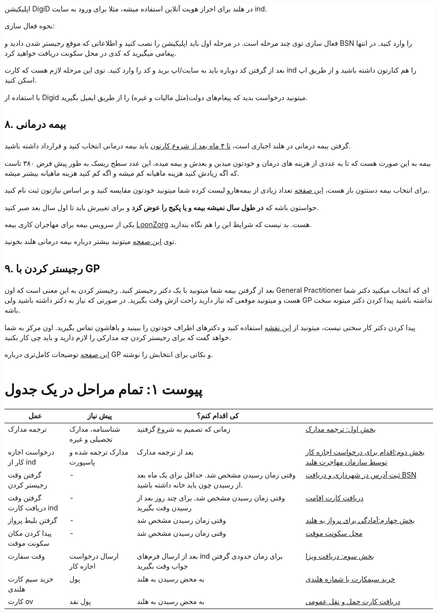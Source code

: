 اپلیکیشن DigiD در هلند برای احراز هویت آنلاین استفاده میشه، مثلا برای ورود به سایت ind.

نحوه فعال سازی:

فعال سازی توی چند مرحله است. در مرحله اول باید اپلیکیشن را نصب کنید و اطلاعاتی که موقع رجیستر شدن دادید و BSN را وارد کنید. در انتها پیغامی میگیرید که کدی در محل سکونت دریافت خواهید کرد.

بعد از گرفتن کد دوباره باید به سایت/اپ برید و کد را وارد کنید. توی این مرحله لازم هست که کارت ind را هم کنارتون داشته باشید و از طریق اپ اسکن کنید.

با استفاده از Digid میتونید درخواست بدید که پیغام‌های دولت(مثل مالیات و غیره) را از طریق ایمیل بگیرید.

## ۸. بیمه درمانی

گرفتن بیمه درمانی در هلند اجباری است، [تا ۴ ماه بعد از شروع کارتون](https://youtu.be/cmvlXcjEy3s) باید بیمه درمانی انتخاب کنید و قرارداد داشته باشید.

بیمه به این صورت هست که تا یه عددی از هزینه های درمان و خودتون میدین و بعدش و بیمه میده، این عدد سطح ریسک به طور پیش فرض ۳۸۰ تاست که اگه زیادش کنید هزینه ماهیانه کم میشه و اگه کم کنید هزینه ماهیانه بیشتر میشه.

برای انتخاب بیمه دستتون باز هست، [این صفحه](https://www.iamexpat.nl/expat-info/insurances-netherlands/dutch-health-insurance) تعداد زیادی از بیمه‌هارو لیست کرده شما میتونید خودتون مقایسه کنید و بر اساس نیازتون ثبت نام کنید.

حواستون باشه که **در طول سال نمیشه بیمه و یا پکیج را عوض کرد** و برای تغییرش باید تا اول سال بعد صبر کنید.

یکی از سرویس بیمه برای مهاجران کاری بیمه [LoonZorg](https://www.loonzorg.com/insurance/public-health/) هست. بد نیست که شرایط این را هم نگاه بندازید.

توی [این صفحه](https://www.iamexpat.nl/expat-info/dutch-expat-news/loonzorg-dutch-health-insurance-especially-expats) میتونید بیشتر درباره بیمه درمانی هلند بخونید.

## ۹. رجیستر کردن با GP

بعد از گرفتن بیمه شما میتونید با یک دکتر رجیستر کنید. رجیستر کردن به این معنی است که اون General Practitioner ای که انتخاب میکنید دکتر شما هست و میتونید موقعی که نیاز دارید راحت ازش وقت بگیرید. در صورتی که نیاز به دکتر داشته باشید ولی GP نداشته باشید پیدا کردن دکتر میتونه سخت باشه.

پیدا کردن دکتر کار سختی نیست، میتونید از [این نقشه](https://www.zorgkaartnederland.nl/huisarts) استفاده کنید و دکترهای اطراف خودتون را ببینید و باهاشون تماس بگیرید. اون مرکز به شما خواهد گفت که برای رجیستر کردن چه مدارکی را لازم دارید و باید چی کار بکنید.

[این صفحه](https://www.iamexpat.nl/expat-info/dutch-healthcare-system/general-practitioners-gp-doctors-netherlands) توضیحات کامل‌تری درباره GP و نکاتی برای انتخابش را نوشته.

# پیوست ۱: تمام مراحل در یک جدول

| عمل                       | پیش نیاز                                 | کی اقدام کنم؟                                                                      |                                                              |
| ------------------------- | ---------------------------------------- | ---------------------------------------------------------------------------------- | ------------------------------------------------------------ |
| ترجمه مدارک               | شناسنامه، مدارک تحصیلی و غیره            | زمانی که تصمیم به شروع گرفتید                                                      | [بخش اول: ترجمه مدارک](#بخش-اول-ترجمه-مدارک)      |
| درخواست اجازه کار از ind  | مدارک ترجمه شده و پاسپورت                | بعد از ترجمه مدارک                                                                 | [بخش دوم:‌اقدام برای درخواست اجازه کار توسط سازمان مهاجرت هلند](#بخش-دوم-اقدام-برای-درخواست-اجازه-کار-توسط-سازمان-مهاجرت-هلند-ind)   |
| گرفتن وقت رجیستر کردن     | -                                        | وقتی زمان رسیدن مشخص شد. حداقل برای یک ماه بعد از رسیدن چون باید خانه داشته باشید. | [ثبت آدرس در شهرداری و دریافت BSN](#۶-ثبت-آدرس-در-شهرداری-و-دریافت-bsn)   |
| گرفتن وقت دریافت کارت ind | -                                        | وقتی زمان رسیدن مشخص شد. برای چند روز بعد از رسیدن وقت بگیرید                      | [دریافت کارت اقامت](#۵-دریافت-کارت-اقامت)       |
| گرفتن بلیط پرواز          | -                                        | وقتی زمان رسیدن مشخص شد                                                            | [بخش چهارم:‌آمادگی برای پرواز به هلند](#بخش-چهارم-آمادگی-برای-پرواز-به-هلند)       |
| پیدا کردن مکان سکونت موقت | -                                        | وقتی زمان رسیدن مشخص شد                                                            | [محل سکونت موقت](#۱-محل-سکونت-موقت)       |
| وقت سفارت                 | ارسال درخواست اجازه کار                  | بعد از ارسال فرم‌های ind برای زمان حدودی گرفتن جواب وقت بگیرید                     | [بخش سوم: دریافت ویزا](#بخش-سوم-دریافت-ویزا)       |
| خرید سیم کارت هلندی       | پول                                      | به محض رسیدن به هلند                                                               | [خرید سیمکارت با شماره هلندی](#۲-خرید-سیمکارت-با-شماره-هلندی)       |
| کارت ov                   | پول نقد                                  | به محض رسیدن به هلند                                                               | [دریافت کارت حمل و نقل عمومی](#۳-دریافت-کارت-حمل-و-نقل-عمومی)       |